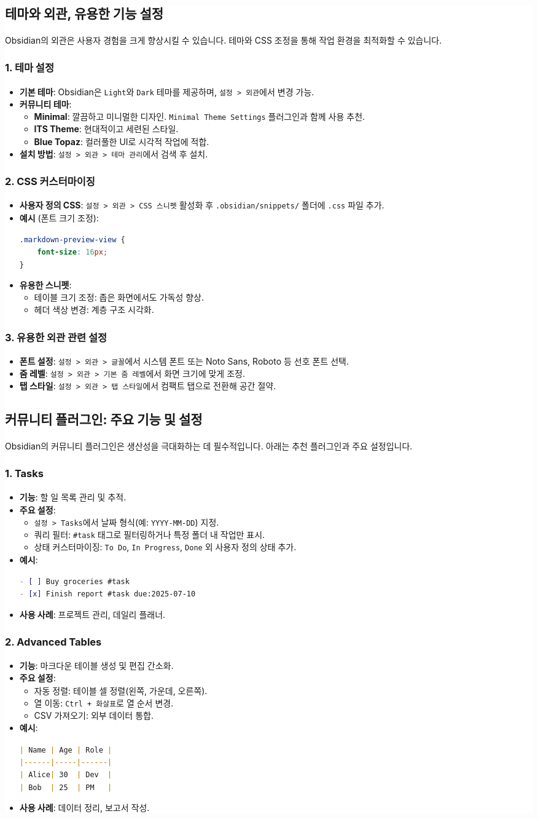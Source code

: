 ## 테마와 외관, 유용한 기능 설정

Obsidian의 외관은 사용자 경험을 크게 향상시킬 수 있습니다. 테마와 CSS 조정을 통해 작업 환경을 최적화할 수 있습니다.

### 1. 테마 설정
- **기본 테마**: Obsidian은 `Light`와 `Dark` 테마를 제공하며, `설정 > 외관`에서 변경 가능.
- **커뮤니티 테마**:
  - **Minimal**: 깔끔하고 미니멀한 디자인. `Minimal Theme Settings` 플러그인과 함께 사용 추천.
  - **ITS Theme**: 현대적이고 세련된 스타일.
  - **Blue Topaz**: 컬러풀한 UI로 시각적 작업에 적합.
- **설치 방법**: `설정 > 외관 > 테마 관리`에서 검색 후 설치.

### 2. CSS 커스터마이징
- **사용자 정의 CSS**: `설정 > 외관 > CSS 스니펫` 활성화 후 `.obsidian/snippets/` 폴더에 `.css` 파일 추가.
- **예시** (폰트 크기 조정):
  ```css
  .markdown-preview-view {
      font-size: 16px;
  }
  ```
- **유용한 스니펫**:
  - 테이블 크기 조정: 좁은 화면에서도 가독성 향상.
  - 헤더 색상 변경: 계층 구조 시각화.

### 3. 유용한 외관 관련 설정
- **폰트 설정**: `설정 > 외관 > 글꼴`에서 시스템 폰트 또는 Noto Sans, Roboto 등 선호 폰트 선택.
- **줌 레벨**: `설정 > 외관 > 기본 줌 레벨`에서 화면 크기에 맞게 조정.
- **탭 스타일**: `설정 > 외관 > 탭 스타일`에서 컴팩트 탭으로 전환해 공간 절약.

## 커뮤니티 플러그인: 주요 기능 및 설정

Obsidian의 커뮤니티 플러그인은 생산성을 극대화하는 데 필수적입니다. 아래는 추천 플러그인과 주요 설정입니다.

### 1. Tasks
- **기능**: 할 일 목록 관리 및 추적.
- **주요 설정**:
  - `설정 > Tasks`에서 날짜 형식(예: `YYYY-MM-DD`) 지정.
  - 쿼리 필터: `#task` 태그로 필터링하거나 특정 폴더 내 작업만 표시.
  - 상태 커스터마이징: `To Do`, `In Progress`, `Done` 외 사용자 정의 상태 추가.
- **예시**:
  ```markdown
  - [ ] Buy groceries #task
  - [x] Finish report #task due:2025-07-10
  ```
- **사용 사례**: 프로젝트 관리, 데일리 플래너.

### 2. Advanced Tables
- **기능**: 마크다운 테이블 생성 및 편집 간소화.
- **주요 설정**:
  - 자동 정렬: 테이블 셀 정렬(왼쪽, 가운데, 오른쪽).
  - 열 이동: `Ctrl + 화살표`로 열 순서 변경.
  - CSV 가져오기: 외부 데이터 통합.
- **예시**:
  ```markdown
  | Name | Age | Role |
  |------|-----|------|
  | Alice| 30  | Dev  |
  | Bob  | 25  | PM   |
  ```
- **사용 사례**: 데이터 정리, 보고서 작성.
